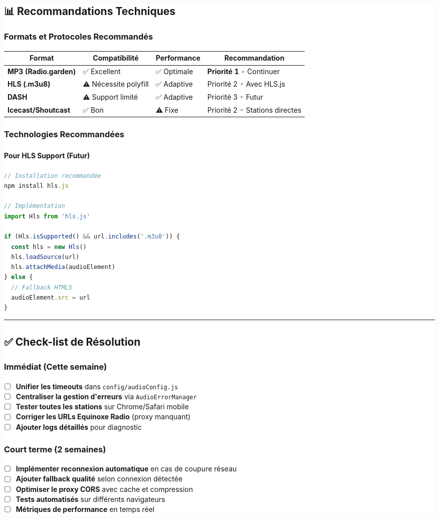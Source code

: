 
## 📊 Recommandations Techniques

### Formats et Protocoles Recommandés

| Format | Compatibilité | Performance | Recommandation |
|--------|---------------|-------------|----------------|
| **MP3 (Radio.garden)** | ✅ Excellent | ✅ Optimale | **Priorité 1** - Continuer |
| **HLS (.m3u8)** | ⚠️ Nécessite polyfill | ✅ Adaptive | Priorité 2 - Avec HLS.js |
| **DASH** | ⚠️ Support limité | ✅ Adaptive | Priorité 3 - Futur |
| **Icecast/Shoutcast** | ✅ Bon | ⚠️ Fixe | Priorité 2 - Stations directes |

### Technologies Recommandées

#### Pour HLS Support (Futur)
```javascript
// Installation recommandée
npm install hls.js

// Implémentation
import Hls from 'hls.js'

if (Hls.isSupported() && url.includes('.m3u8')) {
  const hls = new Hls()
  hls.loadSource(url)
  hls.attachMedia(audioElement)
} else {
  // Fallback HTML5
  audioElement.src = url
}
```

---

## ✅ Check-list de Résolution

### Immédiat (Cette semaine)
- [ ] **Unifier les timeouts** dans `config/audioConfig.js`
- [ ] **Centraliser la gestion d'erreurs** via `AudioErrorManager`
- [ ] **Tester toutes les stations** sur Chrome/Safari mobile
- [ ] **Corriger les URLs Equinoxe Radio** (proxy manquant)
- [ ] **Ajouter logs détaillés** pour diagnostic

### Court terme (2 semaines)
- [ ] **Implémenter reconnexion automatique** en cas de coupure réseau
- [ ] **Ajouter fallback qualité** selon connexion détectée
- [ ] **Optimiser le proxy CORS** avec cache et compression
- [ ] **Tests automatisés** sur différents navigateurs
- [ ] **Métriques de performance** en temps réel

